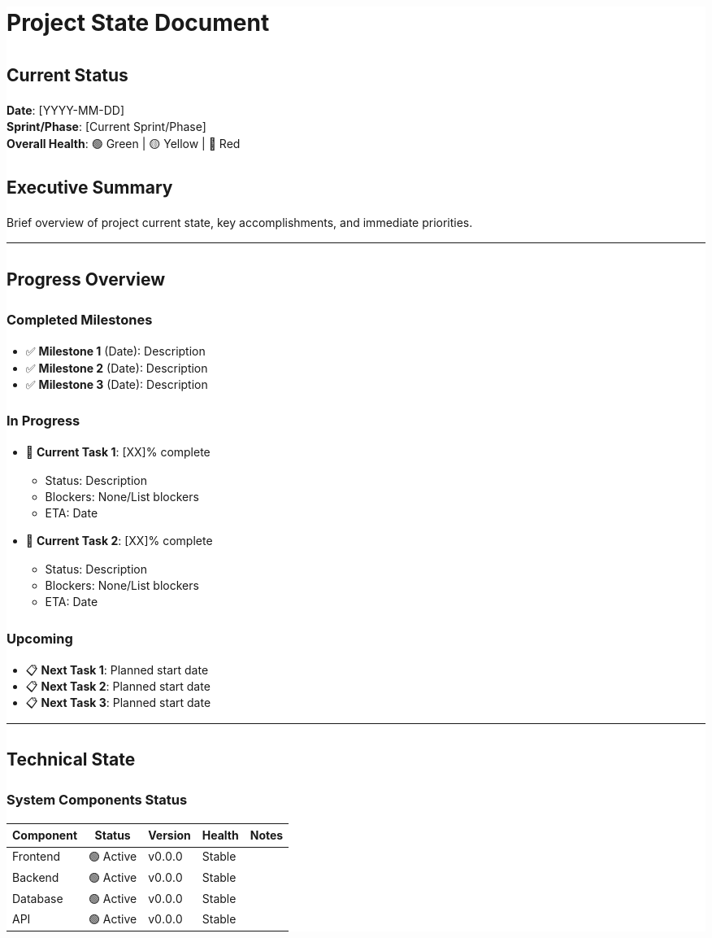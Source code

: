 # Project State Document

## Current Status
**Date**: [YYYY-MM-DD]  
**Sprint/Phase**: [Current Sprint/Phase]  
**Overall Health**: 🟢 Green | 🟡 Yellow | 🔴 Red

## Executive Summary
Brief overview of project current state, key accomplishments, and immediate priorities.

---

## Progress Overview

### Completed Milestones
- ✅ **Milestone 1** (Date): Description
- ✅ **Milestone 2** (Date): Description
- ✅ **Milestone 3** (Date): Description

### In Progress
- 🔄 **Current Task 1**: [XX]% complete
  - Status: Description
  - Blockers: None/List blockers
  - ETA: Date

- 🔄 **Current Task 2**: [XX]% complete
  - Status: Description
  - Blockers: None/List blockers
  - ETA: Date

### Upcoming
- 📋 **Next Task 1**: Planned start date
- 📋 **Next Task 2**: Planned start date
- 📋 **Next Task 3**: Planned start date

---

## Technical State

### System Components Status

| Component | Status | Version | Health | Notes |
|-----------|--------|---------|--------|-------|
| Frontend | 🟢 Active | v0.0.0 | Stable | |
| Backend | 🟢 Active | v0.0.0 | Stable | |
| Database | 🟢 Active | v0.0.0 | Stable | |
| API | 🟢 Active | v0.0.0 | Stable | |
